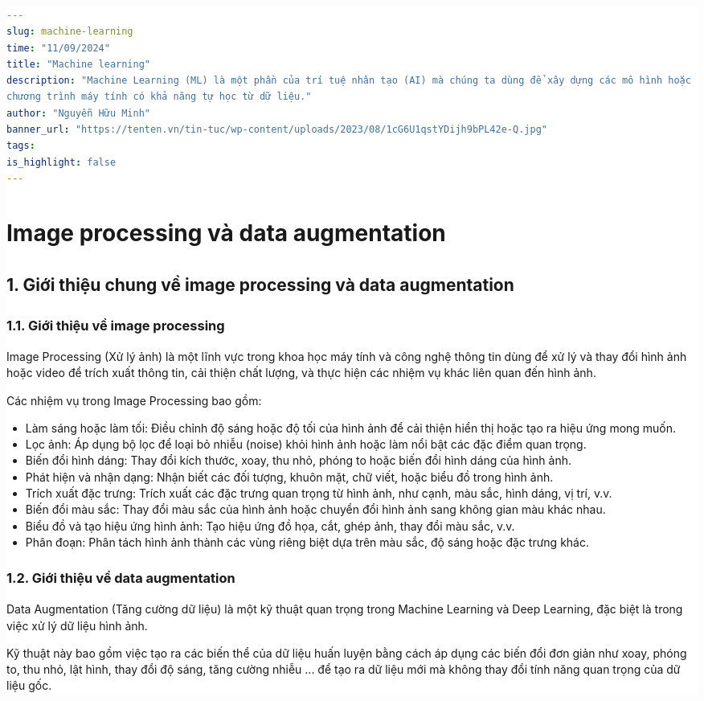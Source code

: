 ```yaml
---
slug: machine-learning
time: "11/09/2024"
title: "Machine learning"
description: "Machine Learning (ML) là một phần của trí tuệ nhân tạo (AI) mà chúng ta dùng để xây dựng các mô hình hoặc chương trình máy tính có khả năng tự học từ dữ liệu."
author: "Nguyễn Hữu Minh"
banner_url: "https://tenten.vn/tin-tuc/wp-content/uploads/2023/08/1cG6U1qstYDijh9bPL42e-Q.jpg"
tags:
is_highlight: false
---
```


# Image processing và data augmentation

## 1. Giới thiệu chung về image processing và data augmentation

### 1.1. Giới thiệu về image processing

Image Processing (Xử lý ảnh) là một lĩnh vực trong khoa học máy tính và công nghệ thông tin dùng để xử lý và thay đổi hình ảnh hoặc video để trích xuất thông tin, cải thiện chất lượng, và thực hiện các nhiệm vụ khác liên quan đến hình ảnh.

Các nhiệm vụ trong Image Processing bao gồm:
- Làm sáng hoặc làm tối:
Điều chỉnh độ sáng hoặc độ tối của hình ảnh để cải thiện hiển thị hoặc tạo ra hiệu ứng mong muốn.
- Lọc ảnh:
Áp dụng bộ lọc để loại bỏ nhiễu (noise) khỏi hình ảnh hoặc làm nổi bật các đặc điểm quan trọng.
- Biến đổi hình dáng:
Thay đổi kích thước, xoay, thu nhỏ, phóng to hoặc biến đổi hình dáng của hình ảnh.
- Phát hiện và nhận dạng:
Nhận biết các đối tượng, khuôn mặt, chữ viết, hoặc biểu đồ trong hình ảnh.
- Trích xuất đặc trưng:
Trích xuất các đặc trưng quan trọng từ hình ảnh, như cạnh, màu sắc, hình dáng, vị trí, v.v.
- Biến đổi màu sắc:
Thay đổi màu sắc của hình ảnh hoặc chuyển đổi hình ảnh sang không gian màu khác nhau.
- Biểu đồ và tạo hiệu ứng hình ảnh:
Tạo hiệu ứng đồ họa, cắt, ghép ảnh, thay đổi màu sắc, v.v.
- Phân đoạn:
Phân tách hình ảnh thành các vùng riêng biệt dựa trên màu sắc, độ sáng hoặc đặc trưng khác.

### 1.2. Giới thiệu về data augmentation

Data Augmentation (Tăng cường dữ liệu) là một kỹ thuật quan trọng trong Machine Learning và Deep Learning, đặc biệt là trong việc xử lý dữ liệu hình ảnh.

Kỹ thuật này bao gồm việc tạo ra các biến thể của dữ liệu huấn luyện bằng cách áp dụng các biến đổi đơn giản như xoay, phóng to, thu nhỏ, lật hình, thay đổi độ sáng, tăng cường nhiễu ... để tạo ra dữ liệu mới mà không thay đổi tính năng quan trọng của dữ liệu gốc.
